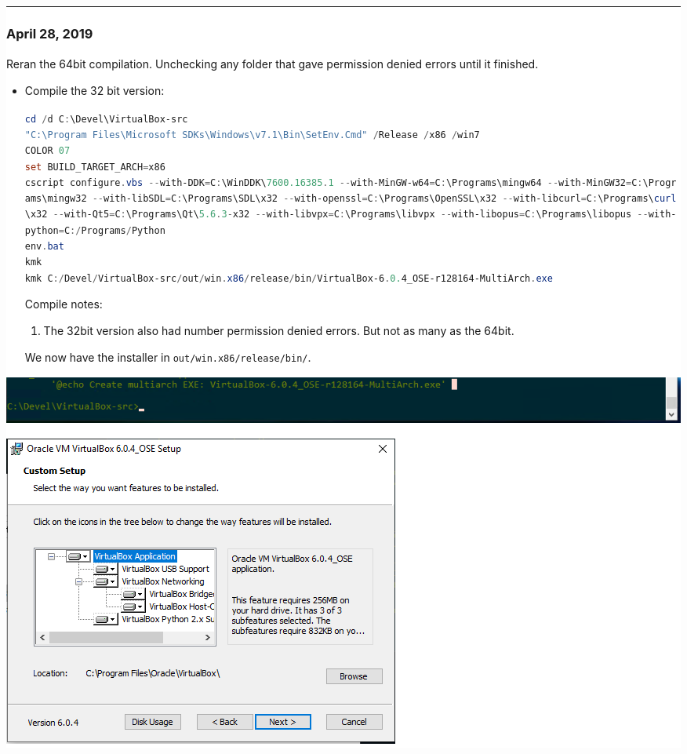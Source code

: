 ----

### April 28, 2019

Reran the 64bit compilation. Unchecking any folder that gave permission denied errors until it finished.

  * Compile the 32 bit version:
    ``` powershell
    cd /d C:\Devel\VirtualBox-src
    "C:\Program Files\Microsoft SDKs\Windows\v7.1\Bin\SetEnv.Cmd" /Release /x86 /win7
    COLOR 07
    set BUILD_TARGET_ARCH=x86
    cscript configure.vbs --with-DDK=C:\WinDDK\7600.16385.1 --with-MinGW-w64=C:\Programs\mingw64 --with-MinGW32=C:\Programs\mingw32 --with-libSDL=C:\Programs\SDL\x32 --with-openssl=C:\Programs\OpenSSL\x32 --with-libcurl=C:\Programs\curl\x32 --with-Qt5=C:\Programs\Qt\5.6.3-x32 --with-libvpx=C:\Programs\libvpx --with-libopus=C:\Programs\libopus --with-python=C:/Programs/Python
    env.bat
    kmk
    kmk C:/Devel/VirtualBox-src/out/win.x86/release/bin/VirtualBox-6.0.4_OSE-r128164-MultiArch.exe
    ```
    Compile notes:
    1. The 32bit version also had number permission denied errors. But not as many as the 64bit.

    We now have the installer in `out/win.x86/release/bin/`.

![First](images/2019-04-28_01_49_18-Window.png)

![Second](images/2019-04-28_01_51_36-Window.png)
